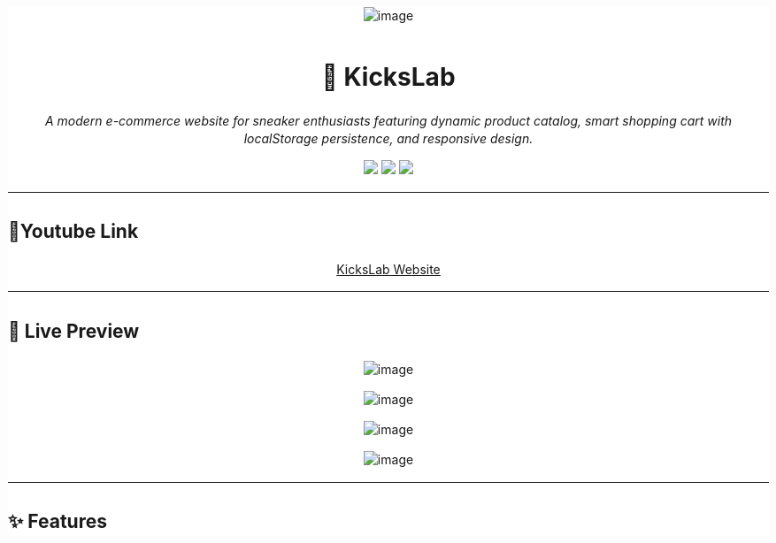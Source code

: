
<p align="center">
  <img width="1902" height="626" alt="image" src="screenshot-webstite/banner-readme.png" />
</p>

<h1 align="center">👟 KicksLab</h1>
<p align="center">
  <i>A modern e-commerce website for sneaker enthusiasts featuring dynamic product catalog, smart shopping cart with localStorage persistence, and responsive design.</i>
</p>

<p align="center">
  <a href="https://zenoxyn.github.io/KicksLab-ecommerce-website"><img src="https://img.shields.io/badge/🌐%20Live%20Demo-Coming%20Soon-blue?style=for-the-badge"></a>
  <a href="https://github.com/zenoxyn/KicksLab-ecommerce-website"><img src="https://img.shields.io/badge/Status-Active-success?style=for-the-badge"></a>
  <a href="LICENSE"><img src="https://img.shields.io/badge/License-MIT-green?style=for-the-badge"></a>
</p>

---

## 🎥Youtube Link

<p align="center">
  <a href="https://youtu.be/3IWcXPO6NWk?si=RVLBkXK0Ic-nsKLr">KicksLab Website</a>
</p>

---

## 🚀 Live Preview

<p align="center">
   <img alt="image" src="screenshot-webstite/home.png"/>
</p>

<p align="center">
   <img alt="image" src="screenshot-webstite/men.png"/>
</p>

<p align="center">
   <img alt="image" src="screenshot-webstite/women.png"/>
</p>

<p align="center">
   <img alt="image" src="screenshot-webstite/cart.png"/>
</p>

---

## ✨ Features
